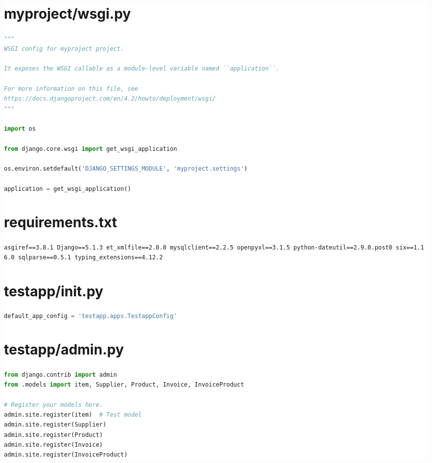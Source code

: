 # myproject/wsgi.py

```py
"""
WSGI config for myproject project.

It exposes the WSGI callable as a module-level variable named ``application``.

For more information on this file, see
https://docs.djangoproject.com/en/4.2/howto/deployment/wsgi/
"""

import os

from django.core.wsgi import get_wsgi_application

os.environ.setdefault('DJANGO_SETTINGS_MODULE', 'myproject.settings')

application = get_wsgi_application()

```

# requirements.txt

```txt
asgiref==3.8.1 Django==5.1.3 et_xmlfile==2.0.0 mysqlclient==2.2.5 openpyxl==3.1.5 python-dateutil==2.9.0.post0 six==1.16.0 sqlparse==0.5.1 typing_extensions==4.12.2
```



# testapp/__init__.py

```py
default_app_config = 'testapp.apps.TestappConfig'

```

# testapp/admin.py

```py
from django.contrib import admin
from .models import item, Supplier, Product, Invoice, InvoiceProduct

# Register your models here.
admin.site.register(item)  # Test model
admin.site.register(Supplier)
admin.site.register(Product)
admin.site.register(Invoice)
admin.site.register(InvoiceProduct)

```
